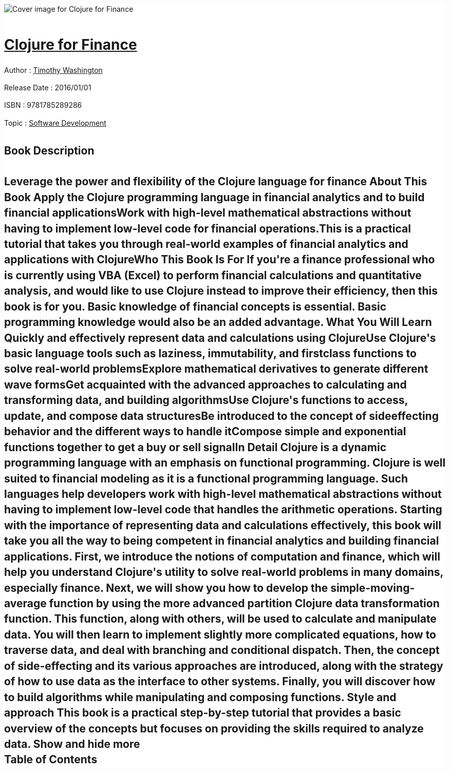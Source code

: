 ![Cover image for Clojure for Finance](https://imgdetail.ebookreading.net/cover/cover/software_development/EB9781785289286.jpg)

[Clojure for Finance](https://ebookreading.net/view/book/Clojure+for+Finance-EB9781785289286_1.html "Clojure for Finance")
====================================================================================================================

Author : [Timothy Washington](https://ebookreading.net/search/author/Timothy+Washington)

Release Date : 2016/01/01

ISBN : 9781785289286

Topic : [Software Development](https://ebookreading.net/search/category/software-development)

Book Description
-----------------

 Leverage the power and flexibility of the Clojure language for finance
About This Book
Apply the Clojure programming language in financial analytics and to build financial applicationsWork with high-level mathematical abstractions without having to implement low-level code for financial operations.This is a practical tutorial that takes you through real-world examples of financial analytics and applications with ClojureWho This Book Is For
If you're a finance professional who is currently using VBA (Excel) to perform financial calculations and quantitative analysis, and would like to use Clojure instead to improve their efficiency, then this book is for you.
Basic knowledge of financial concepts is essential. Basic programming knowledge would also be an added advantage.
What You Will Learn
Quickly and effectively represent data and calculations using ClojureUse Clojure's basic language tools such as laziness, immutability, and firstclass functions to solve real-world problemsExplore mathematical derivatives to generate different wave formsGet acquainted with the advanced approaches to calculating and transforming data, and building algorithmsUse Clojure's functions to access, update, and compose data structuresBe introduced to the concept of sideeffecting behavior and the different ways to handle itCompose simple and exponential functions together to get a buy or sell signalIn Detail
Clojure is a dynamic programming language with an emphasis on functional programming. Clojure is well suited to financial modeling as it is a functional programming language. Such languages help developers work with high-level mathematical abstractions without having to implement low-level code that handles the arithmetic operations.
Starting with the importance of representing data and calculations effectively, this book will take you all the way to being competent in financial analytics and building financial applications.
First, we introduce the notions of computation and finance, which will help you understand Clojure's utility to solve real-world problems in many domains, especially finance. Next, we will show you how to develop the simple-moving-average function by using the more advanced partition Clojure data transformation function. This function, along with others, will be used to calculate and manipulate data.
You will then learn to implement slightly more complicated equations, how to traverse data, and deal with branching and conditional dispatch. Then, the concept of side-effecting and its various approaches are introduced, along with the strategy of how to use data as the interface to other systems. Finally, you will discover how to build algorithms while manipulating and composing functions.
Style and approach
This book is a practical step-by-step tutorial that provides a basic overview of the concepts but focuses on providing the skills required to analyze data.
        Show and hide more                
Table of Contents
-----------------
